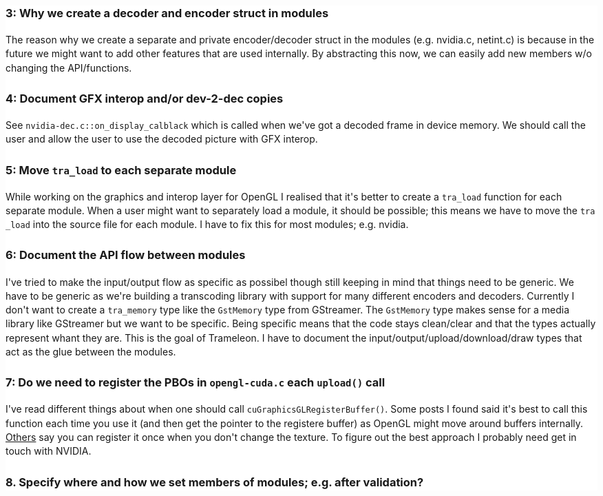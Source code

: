 ### 3: Why we create a decoder and encoder struct in modules

The reason why we create a separate and private encoder/decoder
struct in the modules (e.g. nvidia.c, netint.c) is because in the
future we might want to add other features that are used
internally. By abstracting this now, we can easily add new
members w/o changing the API/functions.

### 4: Document GFX interop and/or dev-2-dec copies

See `nvidia-dec.c::on_display_calblack` which is called when
we've got a decoded frame in device memory. We should call the
user and allow the user to use the decoded picture with GFX
interop.

### 5: Move `tra_load` to each separate module

While working on the graphics and interop layer for OpenGL I
realised that it's better to create a `tra_load` function for
each separate module. When a user might want to separately load a
module, it should be possible; this means we have to move the
`tra_load` into the source file for each module. I have to 
fix this for most modules; e.g. nvidia.

### 6: Document the API flow between modules

I've tried to make the input/output flow as specific as possibel
though still keeping in mind that things need to be generic. We
have to be generic as we're building a transcoding library with
support for many different encoders and decoders. Currently I
don't want to create a `tra_memory` type like the `GstMemory`
type from GStreamer. The `GstMemory` type makes sense for a media
library like GStreamer but we want to be specific. Being specific
means that the code stays clean/clear and that the types actually
represent whant they are. This is the goal of Trameleon. I have
to document the input/output/upload/download/draw types that act
as the glue between the modules.

### 7: Do we need to register the PBOs in `opengl-cuda.c` each `upload()` call

I've read different things about when one should call
`cuGraphicsGLRegisterBuffer()`. Some posts I found said it's best
to call this function each time you use it (and then get the
pointer to the registere buffer) as OpenGL might move around
buffers internally. [Others][qtav] say you can register it once
when you don't change the texture. To figure out the best
approach I probably need get in touch with NVIDIA.

[qtav]: https://www.qtav.org/blog/cuda_0_copy.html

### 8. Specify where and how we set members of modules; e.g. after validation?


[encapi]: https://docs.nvidia.com/video-technologies/video-codec-sdk/nvenc-video-encoder-api-prog-guide/index.html